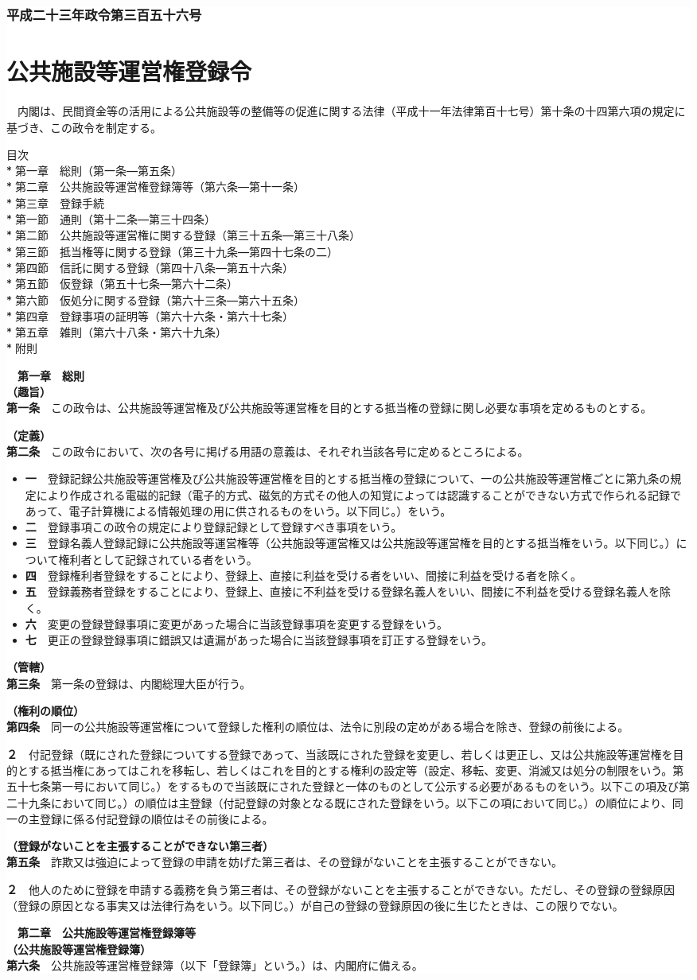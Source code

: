 ### 平成二十三年政令第三百五十六号  
# 公共施設等運営権登録令  
　内閣は、民間資金等の活用による公共施設等の整備等の促進に関する法律（平成十一年法律第百十七号）第十条の十四第六項の規定に基づき、この政令を制定する。  
  
目次  
	* 第一章　総則（第一条―第五条）  
	* 第二章　公共施設等運営権登録簿等（第六条―第十一条）  
	* 第三章　登録手続  
		* 第一節　通則（第十二条―第三十四条）  
		* 第二節　公共施設等運営権に関する登録（第三十五条―第三十八条）  
		* 第三節　抵当権等に関する登録（第三十九条―第四十七条の二）  
		* 第四節　信託に関する登録（第四十八条―第五十六条）  
		* 第五節　仮登録（第五十七条―第六十二条）  
		* 第六節　仮処分に関する登録（第六十三条―第六十五条）  
	* 第四章　登録事項の証明等（第六十六条・第六十七条）  
	* 第五章　雑則（第六十八条・第六十九条）  
	* 附則  
  
&emsp;**第一章　総則**  
**（趣旨）**  
**第一条**　この政令は、公共施設等運営権及び公共施設等運営権を目的とする抵当権の登録に関し必要な事項を定めるものとする。  
  
**（定義）**  
**第二条**　この政令において、次の各号に掲げる用語の意義は、それぞれ当該各号に定めるところによる。  
* **一**　登録記録公共施設等運営権及び公共施設等運営権を目的とする抵当権の登録について、一の公共施設等運営権ごとに第九条の規定により作成される電磁的記録（電子的方式、磁気的方式その他人の知覚によっては認識することができない方式で作られる記録であって、電子計算機による情報処理の用に供されるものをいう。以下同じ。）をいう。  
* **二**　登録事項この政令の規定により登録記録として登録すべき事項をいう。  
* **三**　登録名義人登録記録に公共施設等運営権等（公共施設等運営権又は公共施設等運営権を目的とする抵当権をいう。以下同じ。）について権利者として記録されている者をいう。  
* **四**　登録権利者登録をすることにより、登録上、直接に利益を受ける者をいい、間接に利益を受ける者を除く。  
* **五**　登録義務者登録をすることにより、登録上、直接に不利益を受ける登録名義人をいい、間接に不利益を受ける登録名義人を除く。  
* **六**　変更の登録登録事項に変更があった場合に当該登録事項を変更する登録をいう。  
* **七**　更正の登録登録事項に錯誤又は遺漏があった場合に当該登録事項を訂正する登録をいう。  
  
**（管轄）**  
**第三条**　第一条の登録は、内閣総理大臣が行う。  
  
**（権利の順位）**  
**第四条**　同一の公共施設等運営権について登録した権利の順位は、法令に別段の定めがある場合を除き、登録の前後による。  
  
**２**　付記登録（既にされた登録についてする登録であって、当該既にされた登録を変更し、若しくは更正し、又は公共施設等運営権を目的とする抵当権にあってはこれを移転し、若しくはこれを目的とする権利の設定等（設定、移転、変更、消滅又は処分の制限をいう。第五十七条第一号において同じ。）をするもので当該既にされた登録と一体のものとして公示する必要があるものをいう。以下この項及び第二十九条において同じ。）の順位は主登録（付記登録の対象となる既にされた登録をいう。以下この項において同じ。）の順位により、同一の主登録に係る付記登録の順位はその前後による。  
  
**（登録がないことを主張することができない第三者）**  
**第五条**　詐欺又は強迫によって登録の申請を妨げた第三者は、その登録がないことを主張することができない。  
  
**２**　他人のために登録を申請する義務を負う第三者は、その登録がないことを主張することができない。ただし、その登録の登録原因（登録の原因となる事実又は法律行為をいう。以下同じ。）が自己の登録の登録原因の後に生じたときは、この限りでない。  
  
&emsp;**第二章　公共施設等運営権登録簿等**  
**（公共施設等運営権登録簿）**  
**第六条**　公共施設等運営権登録簿（以下「登録簿」という。）は、内閣府に備える。  
  